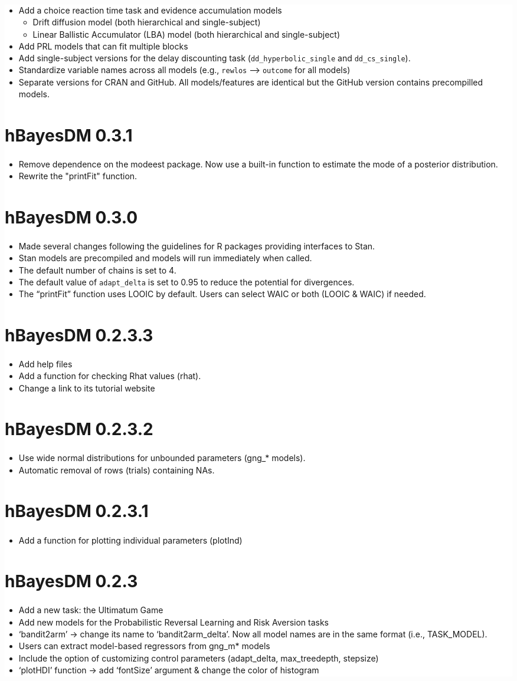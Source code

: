* Add a choice reaction time task and evidence accumulation models
  - Drift diffusion model (both hierarchical and single-subject)
  - Linear Ballistic Accumulator (LBA) model (both hierarchical and single-subject)
* Add PRL models that can fit multiple blocks
* Add single-subject versions for the delay discounting task (`dd_hyperbolic_single` and `dd_cs_single`).
* Standardize variable names across all models (e.g., `rewlos` --> `outcome` for all models)
* Separate versions for CRAN and GitHub. All models/features are identical but the GitHub version contains precompilled models.

# hBayesDM 0.3.1

* Remove dependence on the modeest package. Now use a built-in function to estimate the mode of a posterior distribution.
* Rewrite the "printFit" function.

# hBayesDM 0.3.0

* Made several changes following the guidelines for R packages providing interfaces to Stan.
* Stan models are precompiled and models will run immediately when called.
* The default number of chains is set to 4.
* The default value of `adapt_delta` is set to 0.95 to reduce the potential for divergences.
* The “printFit” function uses LOOIC by default. Users can select WAIC or both (LOOIC & WAIC) if needed.

# hBayesDM 0.2.3.3

* Add help files
* Add a function for checking Rhat values (rhat).
* Change a link to its tutorial website

# hBayesDM 0.2.3.2

* Use wide normal distributions for unbounded parameters (gng_* models).
* Automatic removal of rows (trials) containing NAs.

# hBayesDM 0.2.3.1

* Add a function for plotting individual parameters (plotInd)

# hBayesDM 0.2.3

* Add a new task: the Ultimatum Game
* Add new models for the Probabilistic Reversal Learning and Risk Aversion tasks
* ‘bandit2arm’ -> change its name to ‘bandit2arm_delta’. Now all model names are in the same format (i.e., TASK_MODEL).
* Users can extract model-based regressors from gng_m* models
* Include the option of customizing control parameters (adapt_delta, max_treedepth, stepsize)
* ‘plotHDI’ function -> add ‘fontSize’ argument & change the color of histogram
